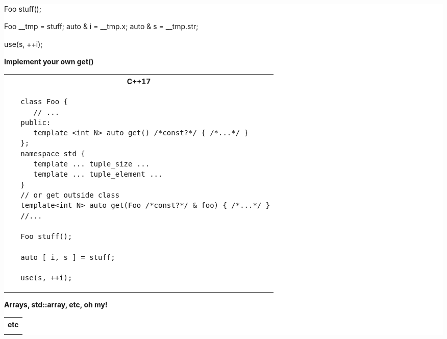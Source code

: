    Foo stuff();
   
   Foo __tmp = stuff;
   auto &amp; i = __tmp.x;
   auto &amp; s = __tmp.str;

   use(s, ++i);
</pre>
</td></tr>
</table>


**Implement your own get()**


<table>
<tr>
<th>
C++17
</th>
</tr>
<tr>
<td valign="top">

<pre lang="cpp">
   class Foo {
      // ...
   public:
      template &lt;int N&gt; auto get() /*const?*/ { /*...*/ }
   };
   namespace std {
      template ... tuple_size ...
      template ... tuple_element ...
   }
   // or get outside class
   template&lt;int N&gt; auto get(Foo /*const?*/ &amp; foo) { /*...*/ }
   //...
   
   Foo stuff();

   auto [ i, s ] = stuff;

   use(s, ++i);
</pre>
</td>
</tr>
</table>

**Arrays, std::array, etc, oh my!**

<table>
<tr>
<th>
etc
</th>
</tr>
<tr>
<td valign="top">
